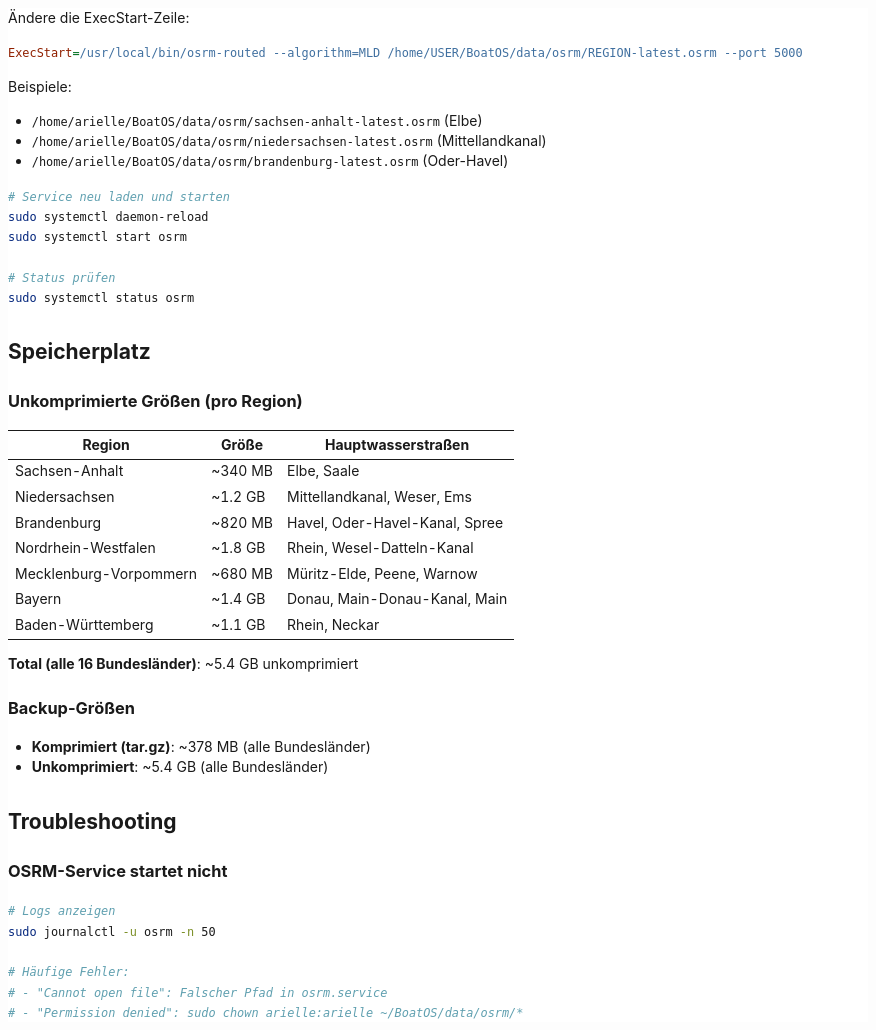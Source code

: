 Ändere die ExecStart-Zeile:
```ini
ExecStart=/usr/local/bin/osrm-routed --algorithm=MLD /home/USER/BoatOS/data/osrm/REGION-latest.osrm --port 5000
```

Beispiele:
- `/home/arielle/BoatOS/data/osrm/sachsen-anhalt-latest.osrm` (Elbe)
- `/home/arielle/BoatOS/data/osrm/niedersachsen-latest.osrm` (Mittellandkanal)
- `/home/arielle/BoatOS/data/osrm/brandenburg-latest.osrm` (Oder-Havel)

```bash
# Service neu laden und starten
sudo systemctl daemon-reload
sudo systemctl start osrm

# Status prüfen
sudo systemctl status osrm
```

## Speicherplatz

### Unkomprimierte Größen (pro Region)

| Region | Größe | Hauptwasserstraßen |
|--------|-------|-------------------|
| Sachsen-Anhalt | ~340 MB | Elbe, Saale |
| Niedersachsen | ~1.2 GB | Mittellandkanal, Weser, Ems |
| Brandenburg | ~820 MB | Havel, Oder-Havel-Kanal, Spree |
| Nordrhein-Westfalen | ~1.8 GB | Rhein, Wesel-Datteln-Kanal |
| Mecklenburg-Vorpommern | ~680 MB | Müritz-Elde, Peene, Warnow |
| Bayern | ~1.4 GB | Donau, Main-Donau-Kanal, Main |
| Baden-Württemberg | ~1.1 GB | Rhein, Neckar |

**Total (alle 16 Bundesländer)**: ~5.4 GB unkomprimiert

### Backup-Größen

- **Komprimiert (tar.gz)**: ~378 MB (alle Bundesländer)
- **Unkomprimiert**: ~5.4 GB (alle Bundesländer)

## Troubleshooting

### OSRM-Service startet nicht

```bash
# Logs anzeigen
sudo journalctl -u osrm -n 50

# Häufige Fehler:
# - "Cannot open file": Falscher Pfad in osrm.service
# - "Permission denied": sudo chown arielle:arielle ~/BoatOS/data/osrm/*
```
